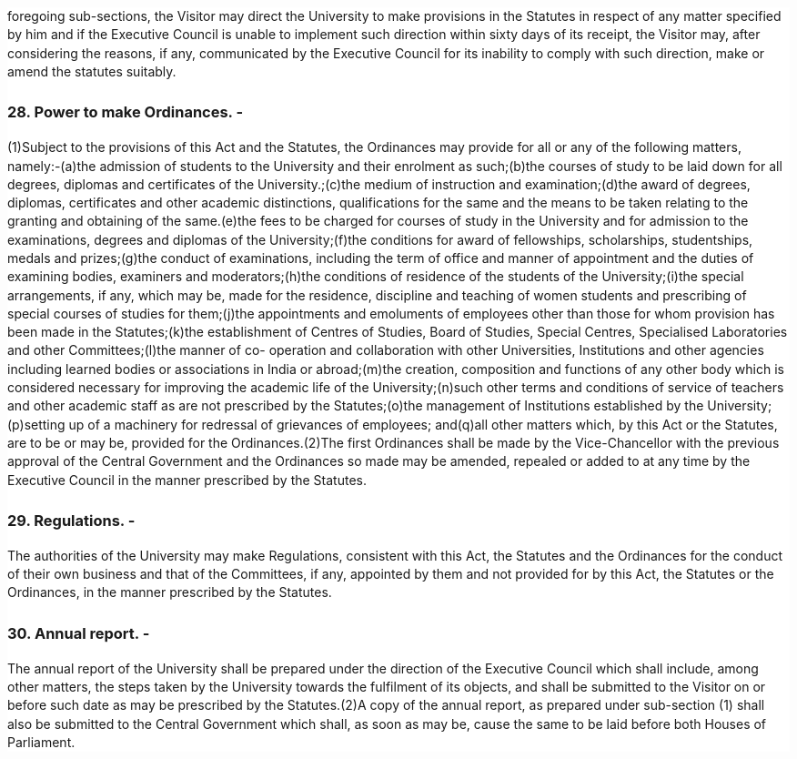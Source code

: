 foregoing sub-sections, the Visitor may direct the University to make
provisions in the Statutes in respect of any matter specified by him and if
the Executive Council is unable to implement such direction within sixty days
of its receipt, the Visitor may, after considering the reasons, if any,
communicated by the Executive Council for its inability to comply with such
direction, make or amend the statutes suitably.

### 28. Power to make Ordinances. -

(1)Subject to the provisions of this Act and the Statutes, the Ordinances may
provide for all or any of the following matters, namely:-(a)the admission of
students to the University and their enrolment as such;(b)the courses of study
to be laid down for all degrees, diplomas and certificates of the
University.;(c)the medium of instruction and examination;(d)the award of
degrees, diplomas, certificates and other academic distinctions,
qualifications for the same and the means to be taken relating to the granting
and obtaining of the same.(e)the fees to be charged for courses of study in
the University and for admission to the examinations, degrees and diplomas of
the University;(f)the conditions for award of fellowships, scholarships,
studentships, medals and prizes;(g)the conduct of examinations, including the
term of office and manner of appointment and the duties of examining bodies,
examiners and moderators;(h)the conditions of residence of the students of the
University;(i)the special arrangements, if any, which may be, made for the
residence, discipline and teaching of women students and prescribing of
special courses of studies for them;(j)the appointments and emoluments of
employees other than those for whom provision has been made in the
Statutes;(k)the establishment of Centres of Studies, Board of Studies, Special
Centres, Specialised Laboratories and other Committees;(l)the manner of co-
operation and collaboration with other Universities, Institutions and other
agencies including learned bodies or associations in India or abroad;(m)the
creation, composition and functions of any other body which is considered
necessary for improving the academic life of the University;(n)such other
terms and conditions of service of teachers and other academic staff as are
not prescribed by the Statutes;(o)the management of Institutions established
by the University;(p)setting up of a machinery for redressal of grievances of
employees; and(q)all other matters which, by this Act or the Statutes, are to
be or may be, provided for the Ordinances.(2)The first Ordinances shall be
made by the Vice-Chancellor with the previous approval of the Central
Government and the Ordinances so made may be amended, repealed or added to at
any time by the Executive Council in the manner prescribed by the Statutes.

### 29. Regulations. -

The authorities of the University may make Regulations, consistent with this
Act, the Statutes and the Ordinances for the conduct of their own business and
that of the Committees, if any, appointed by them and not provided for by this
Act, the Statutes or the Ordinances, in the manner prescribed by the Statutes.

### 30. Annual report. -

The annual report of the University shall be prepared under the direction of
the Executive Council which shall include, among other matters, the steps
taken by the University towards the fulfilment of its objects, and shall be
submitted to the Visitor on or before such date as may be prescribed by the
Statutes.(2)A copy of the annual report, as prepared under sub-section (1)
shall also be submitted to the Central Government which shall, as soon as may
be, cause the same to be laid before both Houses of Parliament.
